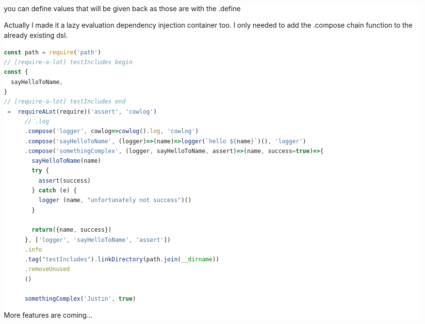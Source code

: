 you can define values that will be given back as those are with the .define

Actually I made it a lazy evaluation dependency injection container too. I only needed to add the .compose
chain function to the already existing dsl.

```javascript 1.8
const path = require('path')
// [require-a-lot] testIncludes begin
const {
  sayHelloToName,
}  
// [require-a-lot] testIncludes end
 =  requireALot(require)('assert', 'cowlog')
      // .log
      .compose('logger', cowlog=>cowlog().log, 'cowlog')
      .compose('sayHelloToName', (logger)=>(name)=>logger(`hello ${name}`)(), 'logger')
      .compose('somethingComplex', (logger, sayHelloToName, assert)=>(name, success=true)=>{
        sayHelloToName(name)
        try {
          assert(success)
        } catch (e) {
          logger (name, "unfortunately not success")()
        }

        return({name, success})
      }, ['logger', 'sayHelloToName', 'assert'])
      .info
      .tag("testIncludes").linkDirectory(path.join(__dirname))
      .removeUnused
      ()

      somethingComplex('Justin', true)
```
More features are coming...
